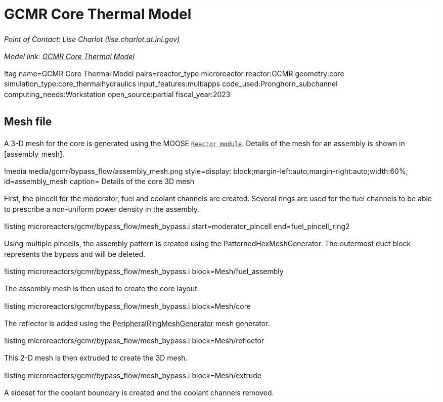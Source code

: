 # GCMR Core Thermal Model

*Point of Contact: Lise Charlot (lise.charlot.at.inl.gov)*

*Model link: [GCMR Core Thermal Model](https://github.com/idaholab/virtual_test_bed/tree/devel/microreactors/gcmr/bypass_flow)*

!tag name=GCMR Core Thermal Model pairs=reactor_type:microreactor
                       reactor:GCMR
                       geometry:core
                       simulation_type:core_thermalhydraulics
                       input_features:multiapps
                       code_used:Pronghorn_subchannel
                       computing_needs:Workstation
                       open_source:partial
                       fiscal_year:2023

## Mesh file

A 3-D mesh for the core is generated using the MOOSE [`Reactor module`](https://mooseframework.inl.gov/modules/reactor/index.html). Details of the mesh for an assembly is shown in [assembly_mesh].

!media media/gcmr/bypass_flow/assembly_mesh.png
      style=display: block;margin-left:auto;margin-right:auto;width:60%;
      id=assembly_mesh
      caption= Details of the core 3D mesh

First, the pincell for the moderator, fuel and coolant channels are created.
Several rings are used for the fuel channels to be able to prescribe a non-uniform power density in the assembly.

!listing microreactors/gcmr/bypass_flow/mesh_bypass.i   start=moderator_pincell
         end=fuel_pincell_ring2

Using multiple pincells, the assembly pattern is created using the [PatternedHexMeshGenerator](https://mooseframework.inl.gov/source/meshgenerators/PatternedHexMeshGenerator.html). The outermost duct block represents the bypass and will be deleted.

!listing microreactors/gcmr/bypass_flow/mesh_bypass.i  block=Mesh/fuel_assembly

The assembly mesh is then used to create the core layout.


!listing microreactors/gcmr/bypass_flow/mesh_bypass.i  block=Mesh/core

The reflector is added using the [PeripheralRingMeshGenerator](https://mooseframework.inl.gov/source/meshgenerators/PeripheralRingMeshGenerator.html) mesh generator.


!listing microreactors/gcmr/bypass_flow/mesh_bypass.i  block=Mesh/reflector

This 2-D mesh is then extruded to create the 3D mesh.


!listing microreactors/gcmr/bypass_flow/mesh_bypass.i  block=Mesh/extrude

A sideset for the coolant boundary is created and the coolant channels removed.
